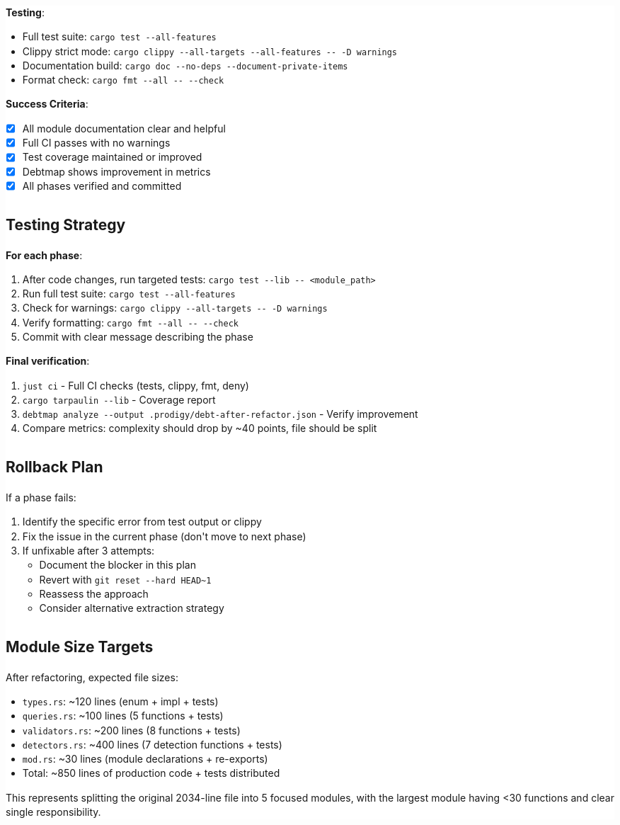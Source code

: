**Testing**:
- Full test suite: `cargo test --all-features`
- Clippy strict mode: `cargo clippy --all-targets --all-features -- -D warnings`
- Documentation build: `cargo doc --no-deps --document-private-items`
- Format check: `cargo fmt --all -- --check`

**Success Criteria**:
- [x] All module documentation clear and helpful
- [x] Full CI passes with no warnings
- [x] Test coverage maintained or improved
- [x] Debtmap shows improvement in metrics
- [x] All phases verified and committed

## Testing Strategy

**For each phase**:
1. After code changes, run targeted tests: `cargo test --lib -- <module_path>`
2. Run full test suite: `cargo test --all-features`
3. Check for warnings: `cargo clippy --all-targets -- -D warnings`
4. Verify formatting: `cargo fmt --all -- --check`
5. Commit with clear message describing the phase

**Final verification**:
1. `just ci` - Full CI checks (tests, clippy, fmt, deny)
2. `cargo tarpaulin --lib` - Coverage report
3. `debtmap analyze --output .prodigy/debt-after-refactor.json` - Verify improvement
4. Compare metrics: complexity should drop by ~40 points, file should be split

## Rollback Plan

If a phase fails:
1. Identify the specific error from test output or clippy
2. Fix the issue in the current phase (don't move to next phase)
3. If unfixable after 3 attempts:
   - Document the blocker in this plan
   - Revert with `git reset --hard HEAD~1`
   - Reassess the approach
   - Consider alternative extraction strategy

## Module Size Targets

After refactoring, expected file sizes:
- `types.rs`: ~120 lines (enum + impl + tests)
- `queries.rs`: ~100 lines (5 functions + tests)
- `validators.rs`: ~200 lines (8 functions + tests)
- `detectors.rs`: ~400 lines (7 detection functions + tests)
- `mod.rs`: ~30 lines (module declarations + re-exports)
- Total: ~850 lines of production code + tests distributed

This represents splitting the original 2034-line file into 5 focused modules, with the largest module having <30 functions and clear single responsibility.
